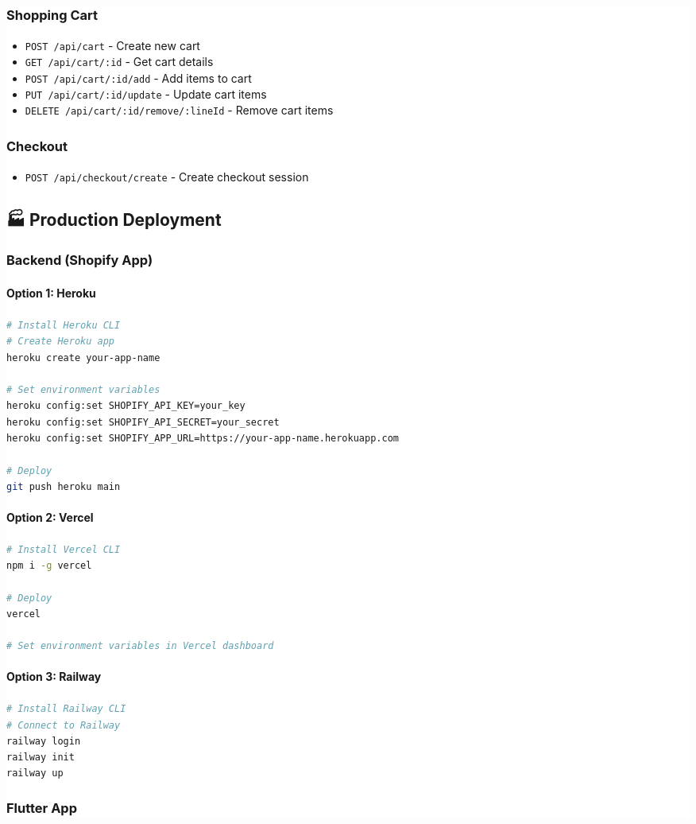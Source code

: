 ### Shopping Cart
- `POST /api/cart` - Create new cart
- `GET /api/cart/:id` - Get cart details
- `POST /api/cart/:id/add` - Add items to cart
- `PUT /api/cart/:id/update` - Update cart items
- `DELETE /api/cart/:id/remove/:lineId` - Remove cart items

### Checkout
- `POST /api/checkout/create` - Create checkout session

## 🏭 Production Deployment

### Backend (Shopify App)

#### Option 1: Heroku
```bash
# Install Heroku CLI
# Create Heroku app
heroku create your-app-name

# Set environment variables
heroku config:set SHOPIFY_API_KEY=your_key
heroku config:set SHOPIFY_API_SECRET=your_secret
heroku config:set SHOPIFY_APP_URL=https://your-app-name.herokuapp.com

# Deploy
git push heroku main
```

#### Option 2: Vercel
```bash
# Install Vercel CLI
npm i -g vercel

# Deploy
vercel

# Set environment variables in Vercel dashboard
```

#### Option 3: Railway
```bash
# Install Railway CLI
# Connect to Railway
railway login
railway init
railway up
```

### Flutter App
